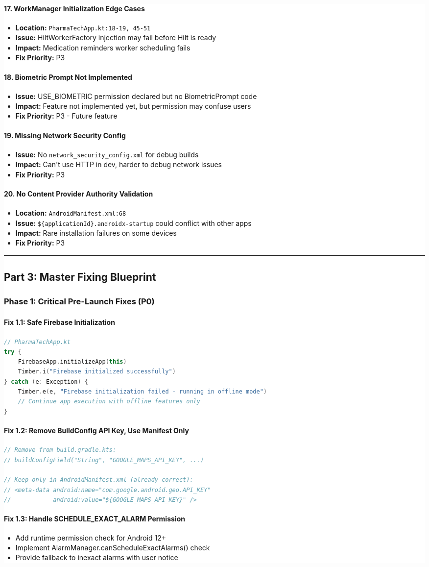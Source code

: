 #### 17. **WorkManager Initialization Edge Cases**
- **Location:** `PharmaTechApp.kt:18-19, 45-51`
- **Issue:** HiltWorkerFactory injection may fail before Hilt is ready
- **Impact:** Medication reminders worker scheduling fails
- **Fix Priority:** P3

#### 18. **Biometric Prompt Not Implemented**
- **Issue:** USE_BIOMETRIC permission declared but no BiometricPrompt code
- **Impact:** Feature not implemented yet, but permission may confuse users
- **Fix Priority:** P3 - Future feature

#### 19. **Missing Network Security Config**
- **Issue:** No `network_security_config.xml` for debug builds
- **Impact:** Can't use HTTP in dev, harder to debug network issues
- **Fix Priority:** P3

#### 20. **No Content Provider Authority Validation**
- **Location:** `AndroidManifest.xml:68`
- **Issue:** `${applicationId}.androidx-startup` could conflict with other apps
- **Impact:** Rare installation failures on some devices
- **Fix Priority:** P3

---

## Part 3: Master Fixing Blueprint

### Phase 1: Critical Pre-Launch Fixes (P0)

#### Fix 1.1: Safe Firebase Initialization
```kotlin
// PharmaTechApp.kt
try {
    FirebaseApp.initializeApp(this)
    Timber.i("Firebase initialized successfully")
} catch (e: Exception) {
    Timber.e(e, "Firebase initialization failed - running in offline mode")
    // Continue app execution with offline features only
}
```

#### Fix 1.2: Remove BuildConfig API Key, Use Manifest Only
```kotlin
// Remove from build.gradle.kts:
// buildConfigField("String", "GOOGLE_MAPS_API_KEY", ...)

// Keep only in AndroidManifest.xml (already correct):
// <meta-data android:name="com.google.android.geo.API_KEY"
//            android:value="${GOOGLE_MAPS_API_KEY}" />
```

#### Fix 1.3: Handle SCHEDULE_EXACT_ALARM Permission
- Add runtime permission check for Android 12+
- Implement AlarmManager.canScheduleExactAlarms() check
- Provide fallback to inexact alarms with user notice
